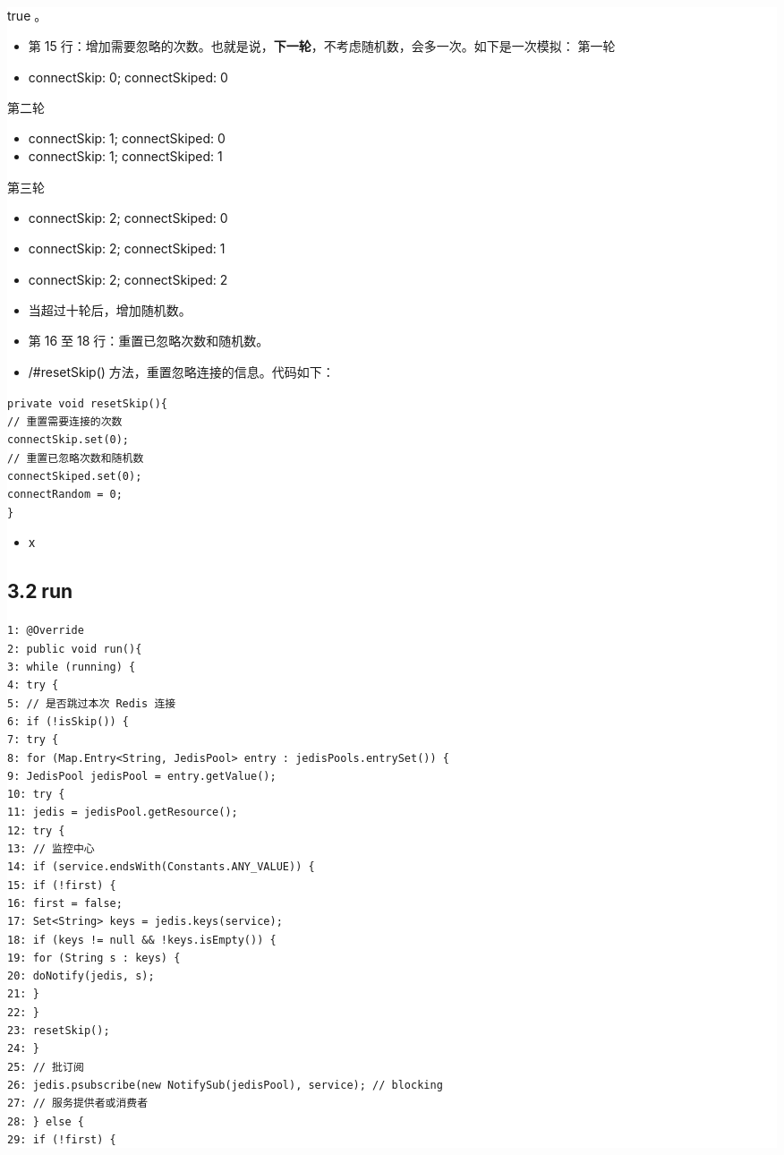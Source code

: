 true
。

- 第 15 行：增加需要忽略的次数。也就是说，**下一轮**，不考虑随机数，会多一次。如下是一次模拟：
  第一轮

- connectSkip: 0; connectSkiped: 0

第二轮

- connectSkip: 1; connectSkiped: 0
- connectSkip: 1; connectSkiped: 1

第三轮

- connectSkip: 2; connectSkiped: 0
- connectSkip: 2; connectSkiped: 1
- connectSkip: 2; connectSkiped: 2

- 当超过十轮后，增加随机数。
- 第 16 至 18 行：重置已忽略次数和随机数。
- /#resetSkip()
  方法，重置忽略连接的信息。代码如下：

```
private void resetSkip(){
// 重置需要连接的次数
connectSkip.set(0);
// 重置已忽略次数和随机数
connectSkiped.set(0);
connectRandom = 0;
}
```

- x

## 3.2 run

```
1: @Override
2: public void run(){
3: while (running) {
4: try {
5: // 是否跳过本次 Redis 连接
6: if (!isSkip()) {
7: try {
8: for (Map.Entry<String, JedisPool> entry : jedisPools.entrySet()) {
9: JedisPool jedisPool = entry.getValue();
10: try {
11: jedis = jedisPool.getResource();
12: try {
13: // 监控中心
14: if (service.endsWith(Constants.ANY_VALUE)) {
15: if (!first) {
16: first = false;
17: Set<String> keys = jedis.keys(service);
18: if (keys != null && !keys.isEmpty()) {
19: for (String s : keys) {
20: doNotify(jedis, s);
21: }
22: }
23: resetSkip();
24: }
25: // 批订阅
26: jedis.psubscribe(new NotifySub(jedisPool), service); // blocking
27: // 服务提供者或消费者
28: } else {
29: if (!first) {
```